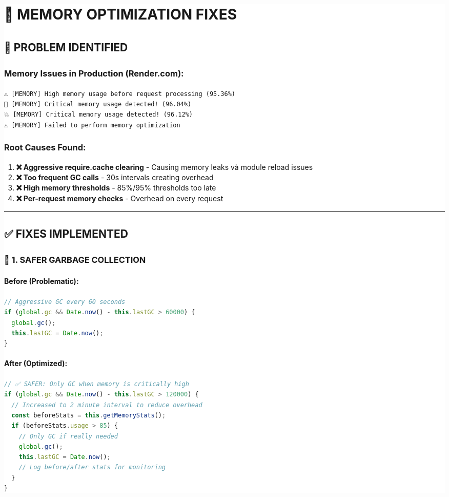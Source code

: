 # 🧠 MEMORY OPTIMIZATION FIXES

## 🚨 PROBLEM IDENTIFIED

### **Memory Issues in Production (Render.com):**

```
⚠️ [MEMORY] High memory usage before request processing (95.36%)
🔴 [MEMORY] Critical memory usage detected! (96.04%)
💥 [MEMORY] Critical memory usage detected! (96.12%)
⚠️ [MEMORY] Failed to perform memory optimization
```

### **Root Causes Found:**

1. **❌ Aggressive require.cache clearing** - Causing memory leaks và module reload issues
2. **❌ Too frequent GC calls** - 30s intervals creating overhead
3. **❌ High memory thresholds** - 85%/95% thresholds too late
4. **❌ Per-request memory checks** - Overhead on every request

---

## ✅ FIXES IMPLEMENTED

### **🔧 1. SAFER GARBAGE COLLECTION**

#### **Before (Problematic):**

```typescript
// Aggressive GC every 60 seconds
if (global.gc && Date.now() - this.lastGC > 60000) {
  global.gc();
  this.lastGC = Date.now();
}
```

#### **After (Optimized):**

```typescript
// ✅ SAFER: Only GC when memory is critically high
if (global.gc && Date.now() - this.lastGC > 120000) {
  // Increased to 2 minute interval to reduce overhead
  const beforeStats = this.getMemoryStats();
  if (beforeStats.usage > 85) {
    // Only GC if really needed
    global.gc();
    this.lastGC = Date.now();
    // Log before/after stats for monitoring
  }
}
```
